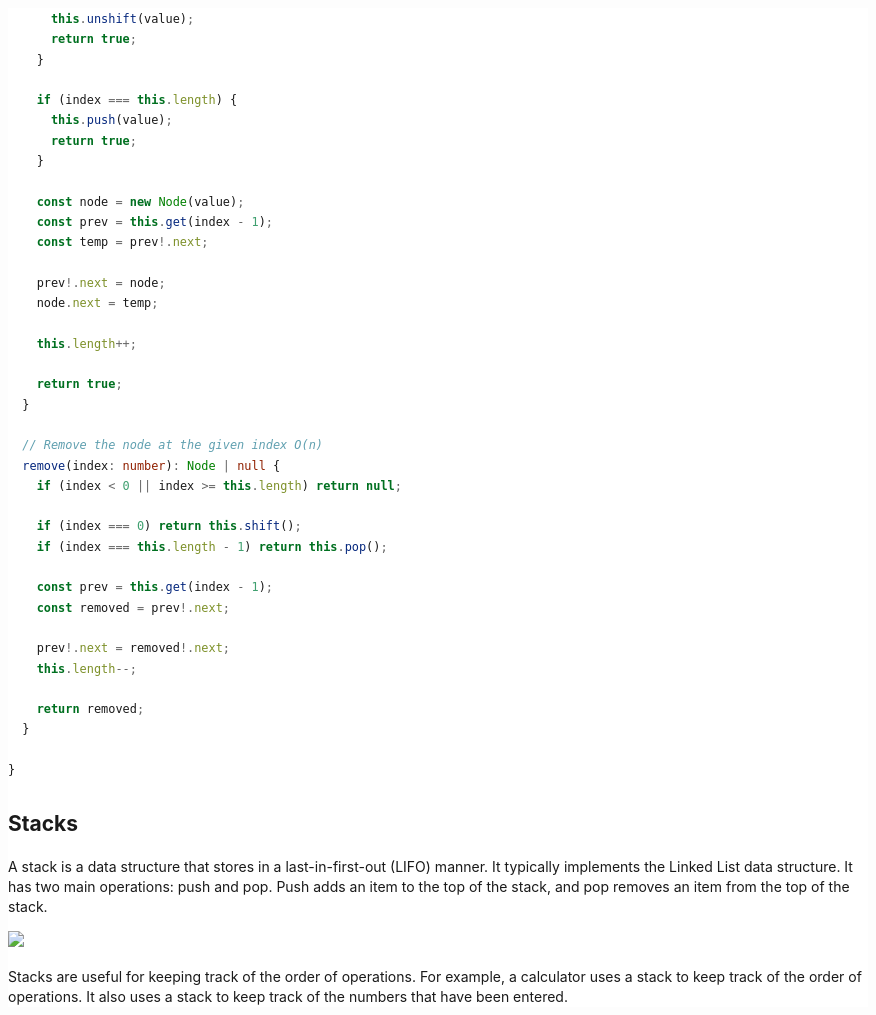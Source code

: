 ```typescript
      this.unshift(value);
      return true;
    }

    if (index === this.length) {
      this.push(value);
      return true;
    }

    const node = new Node(value);
    const prev = this.get(index - 1);
    const temp = prev!.next;

    prev!.next = node;
    node.next = temp;

    this.length++;

    return true;
  }

  // Remove the node at the given index O(n)
  remove(index: number): Node | null {
    if (index < 0 || index >= this.length) return null;

    if (index === 0) return this.shift();
    if (index === this.length - 1) return this.pop();

    const prev = this.get(index - 1);
    const removed = prev!.next;

    prev!.next = removed!.next;
    this.length--;

    return removed;
  }

}
```

## Stacks

A stack is a data structure that stores in a last-in-first-out (LIFO) manner. It typically implements the Linked List data structure. It has two main operations: push and pop. Push adds an item to the top of the stack, and pop removes an item from the top of the stack.

[![](/images/posts/linked-lists-stacks-and-queues/stack.png)](https://wikipedia.org/wiki/Stack_(abstract_data_type))

Stacks are useful for keeping track of the order of operations. For example, a calculator uses a stack to keep track of the order of operations. It also uses a stack to keep track of the numbers that have been entered.
